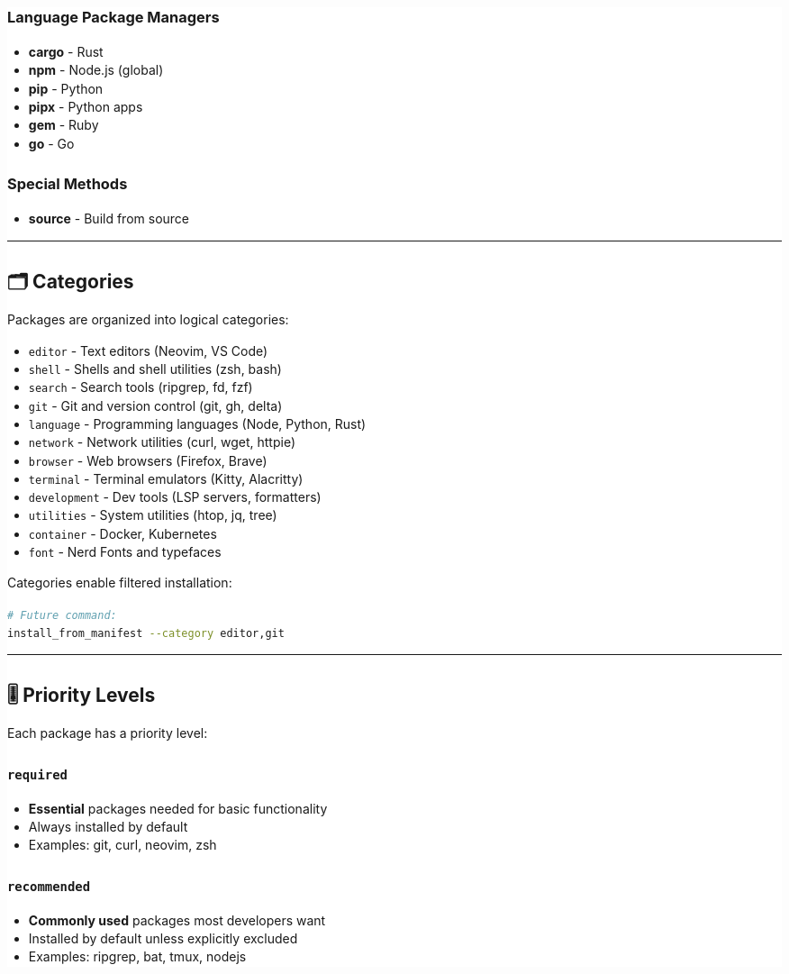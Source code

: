 ### Language Package Managers
- **cargo** - Rust
- **npm** - Node.js (global)
- **pip** - Python
- **pipx** - Python apps
- **gem** - Ruby
- **go** - Go

### Special Methods
- **source** - Build from source

---

## 🗂️ Categories

Packages are organized into logical categories:

- `editor` - Text editors (Neovim, VS Code)
- `shell` - Shells and shell utilities (zsh, bash)
- `search` - Search tools (ripgrep, fd, fzf)
- `git` - Git and version control (git, gh, delta)
- `language` - Programming languages (Node, Python, Rust)
- `network` - Network utilities (curl, wget, httpie)
- `browser` - Web browsers (Firefox, Brave)
- `terminal` - Terminal emulators (Kitty, Alacritty)
- `development` - Dev tools (LSP servers, formatters)
- `utilities` - System utilities (htop, jq, tree)
- `container` - Docker, Kubernetes
- `font` - Nerd Fonts and typefaces

Categories enable filtered installation:
```bash
# Future command:
install_from_manifest --category editor,git
```

---

## 🎚️ Priority Levels

Each package has a priority level:

### `required`
- **Essential** packages needed for basic functionality
- Always installed by default
- Examples: git, curl, neovim, zsh

### `recommended`
- **Commonly used** packages most developers want
- Installed by default unless explicitly excluded
- Examples: ripgrep, bat, tmux, nodejs
